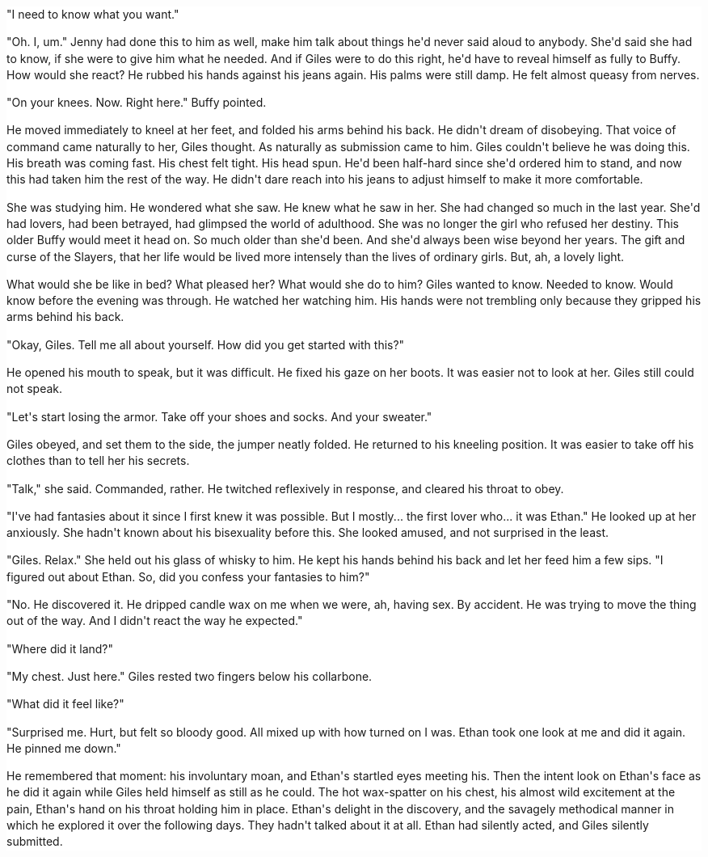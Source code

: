 "I need to know what you want."

"Oh. I, um." Jenny had done this to him as well, make him talk about things he'd never said aloud to anybody. She'd said she had to know, if she were to give him what he needed. And if Giles were to do this right, he'd have to reveal himself as fully to Buffy. How would she react? He rubbed his hands against his jeans again. His palms were still damp. He felt almost queasy from nerves.

"On your knees. Now. Right here." Buffy pointed.

He moved immediately to kneel at her feet, and folded his arms behind his back. He didn't dream of disobeying. That voice of command came naturally to her, Giles thought. As naturally as submission came to him. Giles couldn't believe he was doing this. His breath was coming fast. His chest felt tight. His head spun. He'd been half-hard since she'd ordered him to stand, and now this had taken him the rest of the way. He didn't dare reach into his jeans to adjust himself to make it more comfortable.

She was studying him. He wondered what she saw. He knew what he saw in her. She had changed so much in the last year. She'd had lovers, had been betrayed, had glimpsed the world of adulthood. She was no longer the girl who refused her destiny. This older Buffy would meet it head on. So much older than she'd been. And she'd always been wise beyond her years. The gift and curse of the Slayers, that her life would be lived more intensely than the lives of ordinary girls. But, ah, a lovely light.

What would she be like in bed? What pleased her? What would she do to him? Giles wanted to know. Needed to know. Would know before the evening was through. He watched her watching him. His hands were not trembling only because they gripped his arms behind his back.

"Okay, Giles. Tell me all about yourself. How did you get started with this?"

He opened his mouth to speak, but it was difficult. He fixed his gaze on her boots. It was easier not to look at her. Giles still could not speak.

"Let's start losing the armor. Take off your shoes and socks. And your sweater."

Giles obeyed, and set them to the side, the jumper neatly folded. He returned to his kneeling position. It was easier to take off his clothes than to tell her his secrets.

"Talk," she said. Commanded, rather. He twitched reflexively in response, and cleared his throat to obey.

"I've had fantasies about it since I first knew it was possible. But I mostly... the first lover who... it was Ethan." He looked up at her anxiously. She hadn't known about his bisexuality before this. She looked amused, and not surprised in the least.

"Giles. Relax." She held out his glass of whisky to him. He kept his hands behind his back and let her feed him a few sips. "I figured out about Ethan. So, did you confess your fantasies to him?"

"No. He discovered it. He dripped candle wax on me when we were, ah, having sex. By accident. He was trying to move the thing out of the way. And I didn't react the way he expected."

"Where did it land?"

"My chest. Just here." Giles rested two fingers below his collarbone. 

"What did it feel like?"

"Surprised me. Hurt, but felt so bloody good. All mixed up with how turned on I was. Ethan took one look at me and did it again. He pinned me down."

He remembered that moment: his involuntary moan, and Ethan's startled eyes meeting his. Then the intent look on Ethan's face as he did it again while Giles held himself as still as he could. The hot wax-spatter on his chest, his almost wild excitement at the pain, Ethan's hand on his throat holding him in place. Ethan's delight in the discovery, and the savagely methodical manner in which he explored it over the following days. They hadn't talked about it at all. Ethan had silently acted, and Giles silently submitted.
